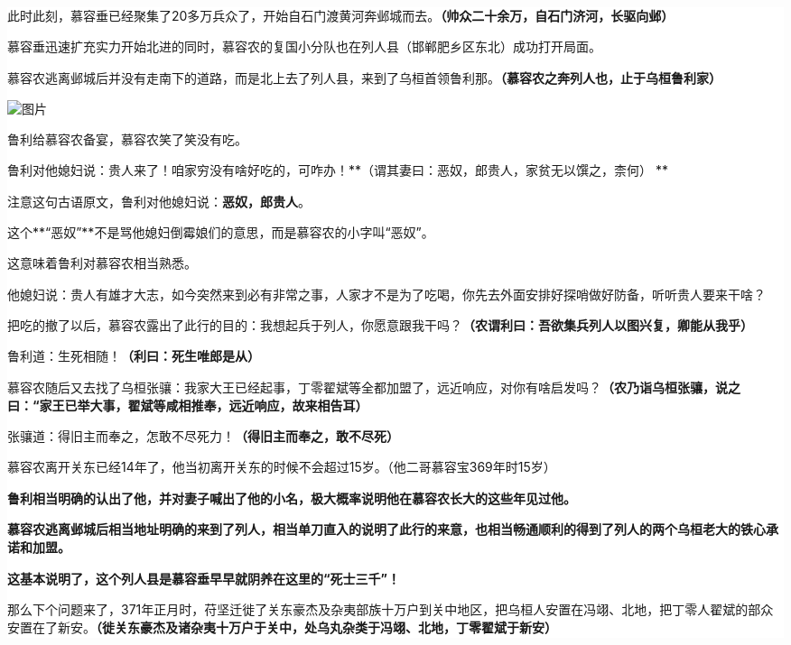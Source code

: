
此时此刻，慕容垂已经聚集了20多万兵众了，开始自石门渡黄河奔邺城而去。**（帅众二十余万，自石门济河，长驱向邺）**



慕容垂迅速扩充实力开始北进的同时，慕容农的复国小分队也在列人县（邯郸肥乡区东北）成功打开局面。



慕容农逃离邺城后并没有走南下的道路，而是北上去了列人县，来到了乌桓首领鲁利那。**（慕容农之奔列人也，止于乌桓鲁利家）**



![图片](../img/第73战：兴复大燕（全）：燃烧的北境，爆炸的关中.assets/640-20220428141714496.jpeg)



鲁利给慕容农备宴，慕容农笑了笑没有吃。



鲁利对他媳妇说：贵人来了！咱家穷没有啥好吃的，可咋办！**（谓其妻曰：恶奴，郎贵人，家贫无以馔之，柰何）
**



注意这句古语原文，鲁利对他媳妇说：**恶奴，郎贵人**。



这个**“恶奴”**不是骂他媳妇倒霉娘们的意思，而是慕容农的小字叫“恶奴”。



这意味着鲁利对慕容农相当熟悉。



他媳妇说：贵人有雄才大志，如今突然来到必有非常之事，人家才不是为了吃喝，你先去外面安排好探哨做好防备，听听贵人要来干啥？



把吃的撤了以后，慕容农露出了此行的目的：我想起兵于列人，你愿意跟我干吗？**（农谓利曰：吾欲集兵列人以图兴复，卿能从我乎）**



鲁利道：生死相随！**（利曰：死生唯郎是从）**



慕容农随后又去找了乌桓张骧：我家大王已经起事，丁零翟斌等全都加盟了，远近响应，对你有啥启发吗？**（农乃诣乌桓张骧，说之曰：“家王已举大事，翟斌等咸相推奉，远近响应，故来相告耳）**



张骧道：得旧主而奉之，怎敢不尽死力！**（得旧主而奉之，敢不尽死）**



慕容农离开关东已经14年了，他当初离开关东的时候不会超过15岁。（他二哥慕容宝369年时15岁）



**鲁利相当明确的认出了他，并对妻子喊出了他的小名，极大概率说明他在慕容农长大的这些年见过他。**



**慕容农逃离邺城后相当地址明确的来到了列人，相当单刀直入的说明了此行的来意，也相当畅通顺利的得到了列人的两个乌桓老大的铁心承诺和加盟。**



**这基本说明了，这个列人县是慕容垂早早就阴养在这里的“死士三千”！**



那么下个问题来了，371年正月时，苻坚迁徙了关东豪杰及杂夷部族十万户到关中地区，把乌桓人安置在冯翊、北地，把丁零人翟斌的部众安置在了新安。**（徙关东豪杰及诸杂夷十万户于关中，处乌丸杂类于冯翊、北地，丁零翟斌于新安）**
